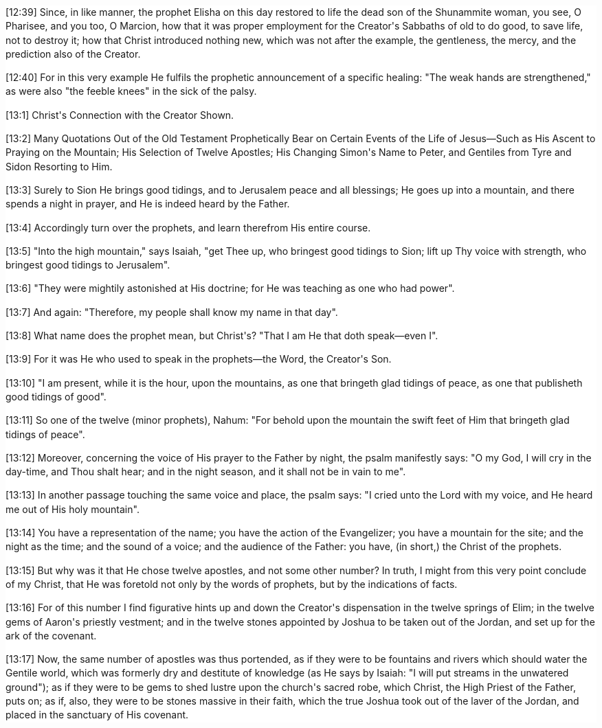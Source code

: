 [12:39] Since, in like manner, the prophet Elisha on this day restored to life the dead son of the Shunammite woman, you see, O Pharisee, and you too, O Marcion, how that it was proper employment for the Creator's Sabbaths of old to do good, to save life, not to destroy it; how that Christ introduced nothing new, which was not after the example, the gentleness, the mercy, and the prediction also of the Creator.

[12:40] For in this very example He fulfils the prophetic announcement of a specific healing: "The weak hands are strengthened," as were also "the feeble knees" in the sick of the palsy.

[13:1] Christ's Connection with the Creator Shown.

[13:2] Many Quotations Out of the Old Testament Prophetically Bear on Certain Events of the Life of Jesus—Such as His Ascent to Praying on the Mountain; His Selection of Twelve Apostles; His Changing Simon's Name to Peter, and Gentiles from Tyre and Sidon Resorting to Him.

[13:3] Surely to Sion He brings good tidings, and to Jerusalem peace and all blessings; He goes up into a mountain, and there spends a night in prayer, and He is indeed heard by the Father.

[13:4] Accordingly turn over the prophets, and learn therefrom His entire course.

[13:5] "Into the high mountain," says Isaiah, "get Thee up, who bringest good tidings to Sion; lift up Thy voice with strength, who bringest good tidings to Jerusalem".

[13:6] "They were mightily astonished at His doctrine; for He was teaching as one who had power".

[13:7] And again:  "Therefore, my people shall know my name in that day".

[13:8] What name does the prophet mean, but Christ's?  "That I am He that doth speak—even I".

[13:9] For it was He who used to speak in the prophets—the Word, the Creator's Son.

[13:10] "I am present, while it is the hour, upon the mountains, as one that bringeth glad tidings of peace, as one that publisheth good tidings of good".

[13:11] So one of the twelve (minor prophets), Nahum: "For behold upon the mountain the swift feet of Him that bringeth glad tidings of peace".

[13:12] Moreover, concerning the voice of His prayer to the Father by night, the psalm manifestly says: "O my God, I will cry in the day-time, and Thou shalt hear; and in the night season, and it shall not be in vain to me".

[13:13] In another passage touching the same voice and place, the psalm says: "I cried unto the Lord with my voice, and He heard me out of His holy mountain".

[13:14] You have a representation of the name; you have the action of the Evangelizer; you have a mountain for the site; and the night as the time; and the sound of a voice; and the audience of the Father: you have, (in short,) the Christ of the prophets.

[13:15] But why was it that He chose twelve apostles, and not some other number? In truth, I might from this very point conclude of my Christ, that He was foretold not only by the words of prophets, but by the indications of facts.

[13:16] For of this number I find figurative hints up and down the Creator's dispensation in the twelve springs of Elim; in the twelve gems of Aaron's priestly vestment; and in the twelve stones appointed by Joshua to be taken out of the Jordan, and set up for the ark of the covenant.

[13:17] Now, the same number of apostles was thus portended, as if they were to be fountains and rivers which should water the Gentile world, which was formerly dry and destitute of knowledge (as He says by Isaiah:  "I will put streams in the unwatered ground"); as if they were to be gems to shed lustre upon the church's sacred robe, which Christ, the High Priest of the Father, puts on; as if, also, they were to be stones massive in their faith, which the true Joshua took out of the laver of the Jordan, and placed in the sanctuary of His covenant.
